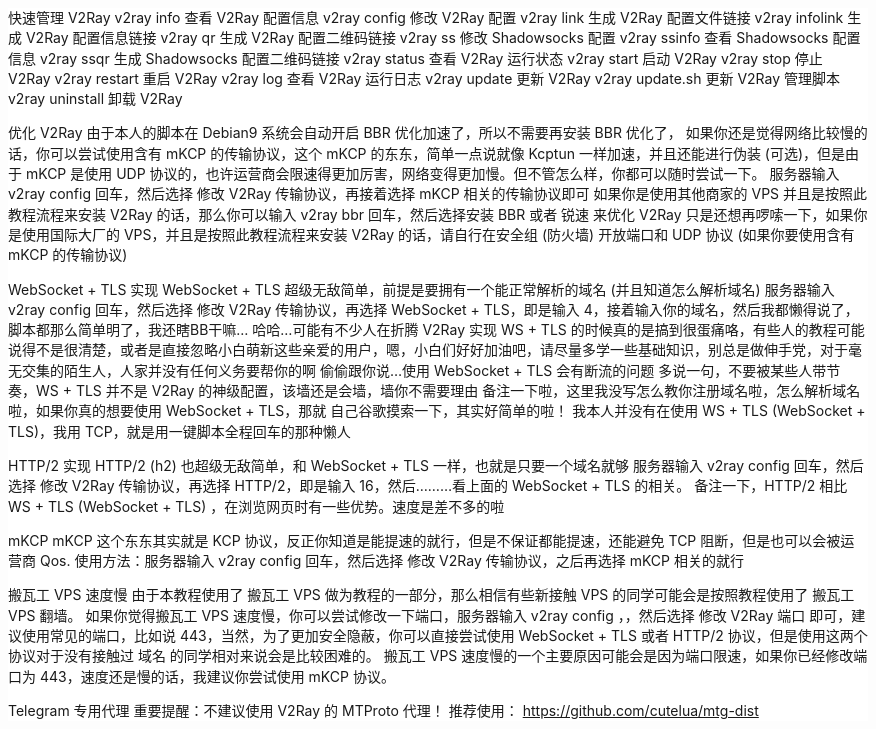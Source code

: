 快速管理 V2Ray
v2ray info 查看 V2Ray 配置信息
v2ray config 修改 V2Ray 配置
v2ray link 生成 V2Ray 配置文件链接
v2ray infolink 生成 V2Ray 配置信息链接
v2ray qr 生成 V2Ray 配置二维码链接
v2ray ss 修改 Shadowsocks 配置
v2ray ssinfo 查看 Shadowsocks 配置信息
v2ray ssqr 生成 Shadowsocks 配置二维码链接
v2ray status 查看 V2Ray 运行状态
v2ray start 启动 V2Ray
v2ray stop 停止 V2Ray
v2ray restart 重启 V2Ray
v2ray log 查看 V2Ray 运行日志
v2ray update 更新 V2Ray
v2ray update.sh 更新 V2Ray 管理脚本
v2ray uninstall 卸载 V2Ray

优化 V2Ray
由于本人的脚本在 Debian9 系统会自动开启 BBR 优化加速了，所以不需要再安装 BBR 优化了，
如果你还是觉得网络比较慢的话，你可以尝试使用含有 mKCP 的传输协议，这个 mKCP 的东东，简单一点说就像 Kcptun 一样加速，并且还能进行伪装 (可选)，但是由于 mKCP 是使用 UDP 协议的，也许运营商会限速得更加厉害，网络变得更加慢。但不管怎么样，你都可以随时尝试一下。
服务器输入 v2ray config 回车，然后选择 修改 V2Ray 传输协议，再接着选择 mKCP 相关的传输协议即可
如果你是使用其他商家的 VPS 并且是按照此教程流程来安装 V2Ray 的话，那么你可以输入 v2ray bbr 回车，然后选择安装 BBR 或者 锐速 来优化 V2Ray
只是还想再啰嗦一下，如果你是使用国际大厂的 VPS，并且是按照此教程流程来安装 V2Ray 的话，请自行在安全组 (防火墙) 开放端口和 UDP 协议 (如果你要使用含有 mKCP 的传输协议)

WebSocket + TLS
实现 WebSocket + TLS 超级无敌简单，前提是要拥有一个能正常解析的域名 (并且知道怎么解析域名)
服务器输入 v2ray config 回车，然后选择 修改 V2Ray 传输协议，再选择 WebSocket + TLS，即是输入 4，接着输入你的域名，然后我都懒得说了，脚本都那么简单明了，我还瞎BB干嘛…
哈哈…可能有不少人在折腾 V2Ray 实现 WS + TLS 的时候真的是搞到很蛋痛咯，有些人的教程可能说得不是很清楚，或者是直接忽略小白萌新这些亲爱的用户，嗯，小白们好好加油吧，请尽量多学一些基础知识，别总是做伸手党，对于毫无交集的陌生人，人家并没有任何义务要帮你的啊
偷偷跟你说…使用 WebSocket + TLS 会有断流的问题
多说一句，不要被某些人带节奏，WS + TLS 并不是 V2Ray 的神级配置，该墙还是会墙，墙你不需要理由
备注一下啦，这里我没写怎么教你注册域名啦，怎么解析域名啦，如果你真的想要使用 WebSocket + TLS，那就 自己谷歌摸索一下，其实好简单的啦！
我本人并没有在使用 WS + TLS (WebSocket + TLS)，我用 TCP，就是用一键脚本全程回车的那种懒人

HTTP/2
实现 HTTP/2 (h2) 也超级无敌简单，和 WebSocket + TLS 一样，也就是只要一个域名就够
服务器输入 v2ray config 回车，然后选择 修改 V2Ray 传输协议，再选择 HTTP/2，即是输入 16，然后………看上面的 WebSocket + TLS 的相关。
备注一下，HTTP/2 相比 WS + TLS (WebSocket + TLS) ，在浏览网页时有一些优势。速度是差不多的啦

mKCP
mKCP 这个东东其实就是 KCP 协议，反正你知道是能提速的就行，但是不保证都能提速，还能避免 TCP 阻断，但是也可以会被运营商 Qos.
使用方法：服务器输入 v2ray config 回车，然后选择 修改 V2Ray 传输协议，之后再选择 mKCP 相关的就行

搬瓦工 VPS 速度慢
由于本教程使用了 搬瓦工 VPS 做为教程的一部分，那么相信有些新接触 VPS 的同学可能会是按照教程使用了 搬瓦工 VPS 翻墙。
如果你觉得搬瓦工 VPS 速度慢，你可以尝试修改一下端口，服务器输入 v2ray config ，，然后选择 修改 V2Ray 端口 即可，建议使用常见的端口，比如说 443，当然，为了更加安全隐蔽，你可以直接尝试使用 WebSocket + TLS 或者 HTTP/2 协议，但是使用这两个协议对于没有接触过 域名 的同学相对来说会是比较困难的。
搬瓦工 VPS 速度慢的一个主要原因可能会是因为端口限速，如果你已经修改端口为 443，速度还是慢的话，我建议你尝试使用 mKCP 协议。

Telegram 专用代理
重要提醒：不建议使用 V2Ray 的 MTProto 代理！
推荐使用： https://github.com/cutelua/mtg-dist

